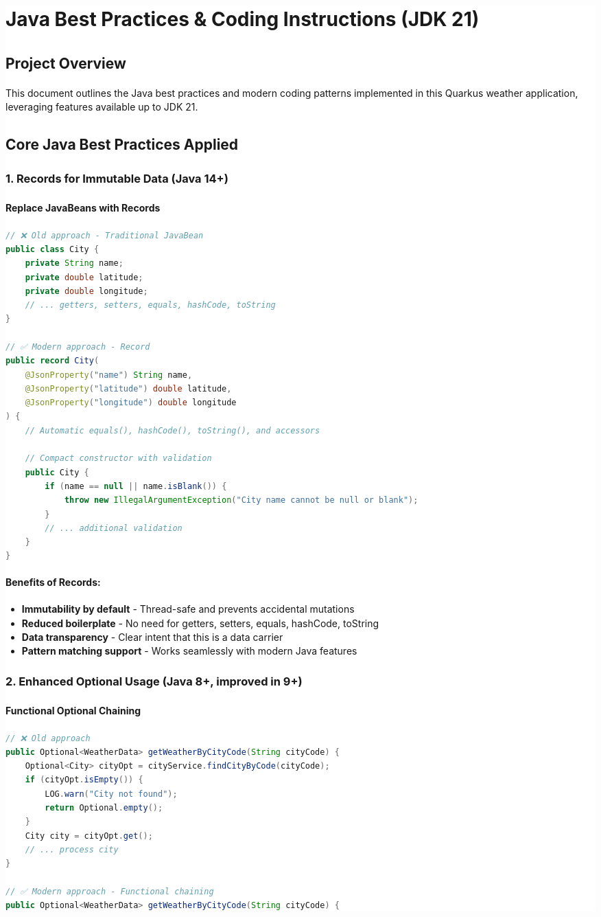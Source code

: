 # Java Best Practices & Coding Instructions (JDK 21)

## Project Overview
This document outlines the Java best practices and modern coding patterns implemented in this Quarkus weather application, leveraging features available up to JDK 21.

## Core Java Best Practices Applied

### 1. Records for Immutable Data (Java 14+)

#### **Replace JavaBeans with Records**
```java
// ❌ Old approach - Traditional JavaBean
public class City {
    private String name;
    private double latitude;
    private double longitude;
    // ... getters, setters, equals, hashCode, toString
}

// ✅ Modern approach - Record
public record City(
    @JsonProperty("name") String name,
    @JsonProperty("latitude") double latitude,
    @JsonProperty("longitude") double longitude
) {
    // Automatic equals(), hashCode(), toString(), and accessors
    
    // Compact constructor with validation
    public City {
        if (name == null || name.isBlank()) {
            throw new IllegalArgumentException("City name cannot be null or blank");
        }
        // ... additional validation
    }
}
```

#### **Benefits of Records:**
- **Immutability by default** - Thread-safe and prevents accidental mutations
- **Reduced boilerplate** - No need for getters, setters, equals, hashCode, toString
- **Data transparency** - Clear intent that this is a data carrier
- **Pattern matching support** - Works seamlessly with modern Java features

### 2. Enhanced Optional Usage (Java 8+, improved in 9+)

#### **Functional Optional Chaining**
```java
// ❌ Old approach
public Optional<WeatherData> getWeatherByCityCode(String cityCode) {
    Optional<City> cityOpt = cityService.findCityByCode(cityCode);
    if (cityOpt.isEmpty()) {
        LOG.warn("City not found");
        return Optional.empty();
    }
    City city = cityOpt.get();
    // ... process city
}

// ✅ Modern approach - Functional chaining
public Optional<WeatherData> getWeatherByCityCode(String cityCode) {
```